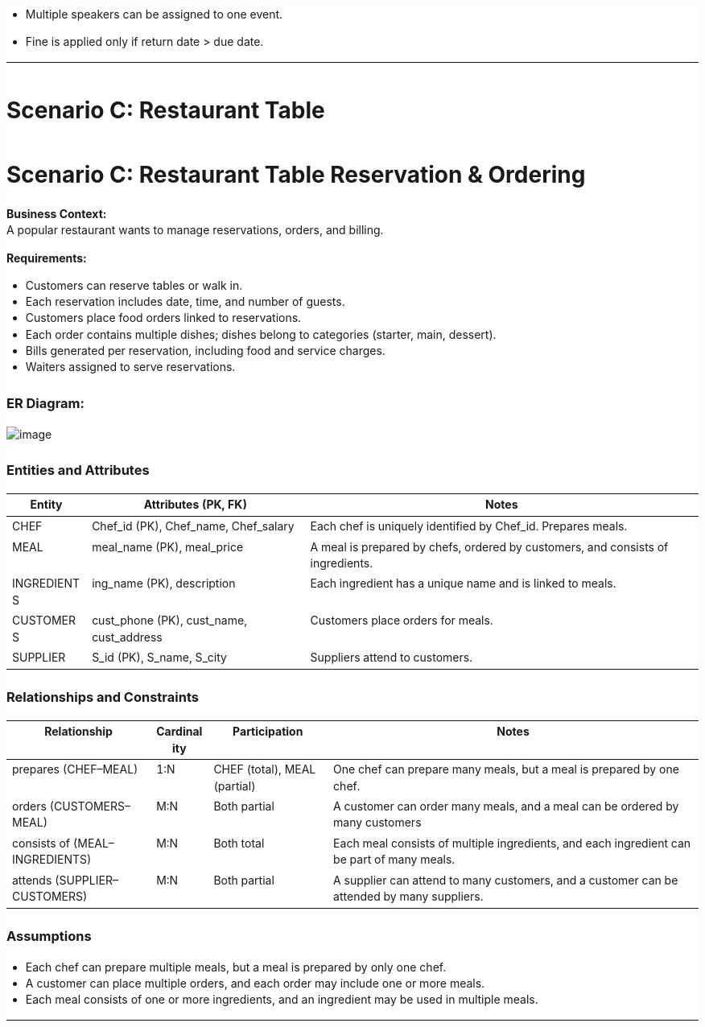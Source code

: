 - Multiple speakers can be assigned to one event.

- Fine is applied only if return date > due date.

---

# Scenario C: Restaurant Table 
# Scenario C: Restaurant Table Reservation & Ordering

**Business Context:**  
A popular restaurant wants to manage reservations, orders, and billing.

**Requirements:**  
- Customers can reserve tables or walk in.  
- Each reservation includes date, time, and number of guests.  
- Customers place food orders linked to reservations.  
- Each order contains multiple dishes; dishes belong to categories (starter, main, dessert).  
- Bills generated per reservation, including food and service charges.  
- Waiters assigned to serve reservations.

### ER Diagram:
<img width="1250" height="743" alt="image" src="https://github.com/user-attachments/assets/ca40ddf2-ce27-4788-90b7-1628d6638350" />


### Entities and Attributes

| Entity | Attributes (PK, FK) | Notes |
|--------|--------------------|-------|
|CHEF        | Chef_id (PK), Chef_name, Chef_salary                   | Each chef is uniquely identified by Chef_id. Prepares meals.      |
|MEAL        | meal_name (PK), meal_price                   | A meal is prepared by chefs, ordered by customers, and consists of ingredients.      |
| INGREDIENTS       | ing_name (PK), description                   |  Each ingredient has a unique name and is linked to meals.     |
| CUSTOMERS       | cust_phone (PK), cust_name, cust_address                   |  Customers place orders for meals.     |
| SUPPLIER       |  S_id (PK), S_name, S_city                  | Suppliers attend to customers.      |

### Relationships and Constraints

| Relationship | Cardinality | Participation | Notes |
|--------------|------------|---------------|-------|
|prepares (CHEF–MEAL)              | 1:N           | CHEF (total), MEAL (partial)|One chef can prepare many meals, but a meal is prepared by one chef.|
| orders (CUSTOMERS–MEAL)             | M:N           | Both partial| A customer can order many meals, and a meal can be ordered by many customers|
|  consists of (MEAL–INGREDIENTS)| M:N | Both total|Each meal consists of multiple ingredients, and each ingredient can be part of many meals.       |
| attends (SUPPLIER–CUSTOMERS)          |M:N   |Both partial|A supplier can attend to many customers, and a customer can be attended by many suppliers.
### Assumptions
- Each chef can prepare multiple meals, but a meal is prepared by only one chef.
- A customer can place multiple orders, and each order may include one or more meals. 
- Each meal consists of one or more ingredients, and an ingredient may be used in multiple meals.

---